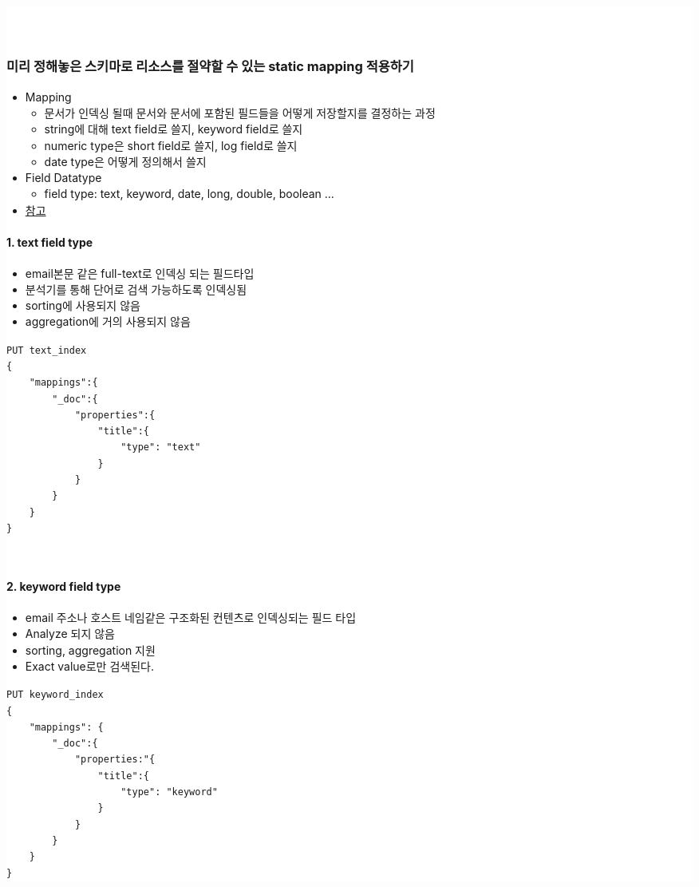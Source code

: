 <br><br>

### 미리 정해놓은 스키마로 리소스를 절약할 수 있는 static mapping 적용하기

-	Mapping
	-	문서가 인덱싱 될때 문서와 문서에 포함된 필드들을 어떻게 저장할지를 결정하는 과정
	-	string에 대해 text field로 쓸지, keyword field로 쓸지
	-	numeric type은 short field로 쓸지, log field로 쓸지
	-	date type은 어떻게 정의해서 쓸지
-	Field Datatype
	-	field type: text, keyword, date, long, double, boolean ...
-	[참고](https://www.elastic.co/guide/en/elasticsearch/reference/current/mapping-types.html)

#### 1. text field type

-	email본문 같은 full-text로 인덱싱 되는 필드타입
-	분석기를 통해 단어로 검색 가능하도록 인덱싱됨
-	sorting에 사용되지 않음
-	aggregation에 거의 사용되지 않음

```shell
PUT text_index
{
	"mappings":{
		"_doc":{
			"properties":{
				"title":{
					"type": "text"
				}
			}
		}
	}
}
```

<br>

#### 2. keyword field type

-	email 주소나 호스트 네임같은 구조화된 컨텐츠로 인덱싱되는 필드 타입
-	Analyze 되지 않음
-	sorting, aggregation 지원
-	Exact value로만 검색된다.

```shell
PUT keyword_index
{
	"mappings": {
		"_doc":{
			"properties:"{
				"title":{
					"type": "keyword"
				}
			}
		}
	}
}
```
